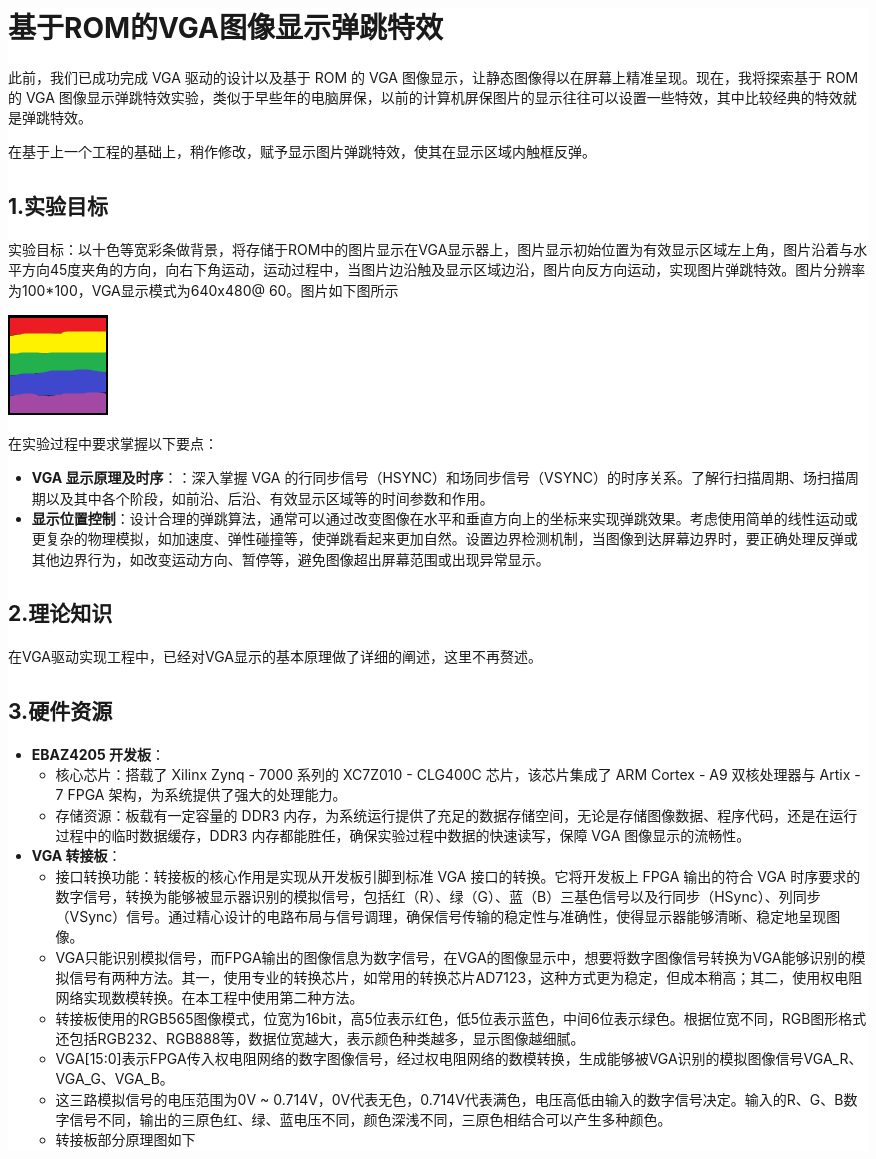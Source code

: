 # 基于ROM的VGA图像显示弹跳特效

此前，我们已成功完成 VGA 驱动的设计以及基于 ROM 的 VGA 图像显示，让静态图像得以在屏幕上精准呈现。现在，我将探索基于 ROM 的 VGA 图像显示弹跳特效实验，类似于早些年的电脑屏保，以前的计算机屏保图片的显示往往可以设置一些特效，其中比较经典的特效就是弹跳特效。

在基于上一个工程的基础上，稍作修改，赋予显示图片弹跳特效，使其在显示区域内触框反弹。

## 1.实验目标

实验目标：以十色等宽彩条做背景，将存储于ROM中的图片显示在VGA显示器上，图片显示初始位置为有效显示区域左上角，图片沿着与水平方向45度夹角的方向，向右下角运动，运动过程中，当图片边沿触及显示区域边沿，图片向反方向运动，实现图片弹跳特效。图片分辨率为100*100，VGA显示模式为640x480@ 60。图片如下图所示

![image](image.bmp)

在实验过程中要求掌握以下要点：

- **VGA 显示原理及时序**：：深入掌握 VGA 的行同步信号（HSYNC）和场同步信号（VSYNC）的时序关系。了解行扫描周期、场扫描周期以及其中各个阶段，如前沿、后沿、有效显示区域等的时间参数和作用。
- **显示位置控制**：设计合理的弹跳算法，通常可以通过改变图像在水平和垂直方向上的坐标来实现弹跳效果。考虑使用简单的线性运动或更复杂的物理模拟，如加速度、弹性碰撞等，使弹跳看起来更加自然。设置边界检测机制，当图像到达屏幕边界时，要正确处理反弹或其他边界行为，如改变运动方向、暂停等，避免图像超出屏幕范围或出现异常显示。

## 2.理论知识

在VGA驱动实现工程中，已经对VGA显示的基本原理做了详细的阐述，这里不再赘述。

## 3.硬件资源

- **EBAZ4205 开发板**：
  - 核心芯片：搭载了 Xilinx Zynq - 7000 系列的 XC7Z010 - CLG400C 芯片，该芯片集成了 ARM Cortex - A9 双核处理器与 Artix - 7 FPGA 架构，为系统提供了强大的处理能力。
  - 存储资源：板载有一定容量的 DDR3 内存，为系统运行提供了充足的数据存储空间，无论是存储图像数据、程序代码，还是在运行过程中的临时数据缓存，DDR3 内存都能胜任，确保实验过程中数据的快速读写，保障 VGA 图像显示的流畅性。
- **VGA 转接板**：
  - 接口转换功能：转接板的核心作用是实现从开发板引脚到标准 VGA 接口的转换。它将开发板上 FPGA 输出的符合 VGA 时序要求的数字信号，转换为能够被显示器识别的模拟信号，包括红（R）、绿（G）、蓝（B）三基色信号以及行同步（HSync）、列同步（VSync）信号。通过精心设计的电路布局与信号调理，确保信号传输的稳定性与准确性，使得显示器能够清晰、稳定地呈现图像。
  - VGA只能识别模拟信号，而FPGA输出的图像信息为数字信号，在VGA的图像显示中，想要将数字图像信号转换为VGA能够识别的模拟信号有两种方法。其一，使用专业的转换芯片，如常用的转换芯片AD7123，这种方式更为稳定，但成本稍高；其二，使用权电阻网络实现数模转换。在本工程中使用第二种方法。
  - 转接板使用的RGB565图像模式，位宽为16bit，高5位表示红色，低5位表示蓝色，中间6位表示绿色。根据位宽不同，RGB图形格式还包括RGB232、RGB888等，数据位宽越大，表示颜色种类越多，显示图像越细腻。
  - VGA[15:0]表示FPGA传入权电阻网络的数字图像信号，经过权电阻网络的数模转换，生成能够被VGA识别的模拟图像信号VGA_R、VGA_G、VGA_B。
  - 这三路模拟信号的电压范围为0V ~ 0.714V，0V代表无色，0.714V代表满色，电压高低由输入的数字信号决定。输入的R、G、B数字信号不同，输出的三原色红、绿、蓝电压不同，颜色深浅不同，三原色相结合可以产生多种颜色。
  - 转接板部分原理图如下